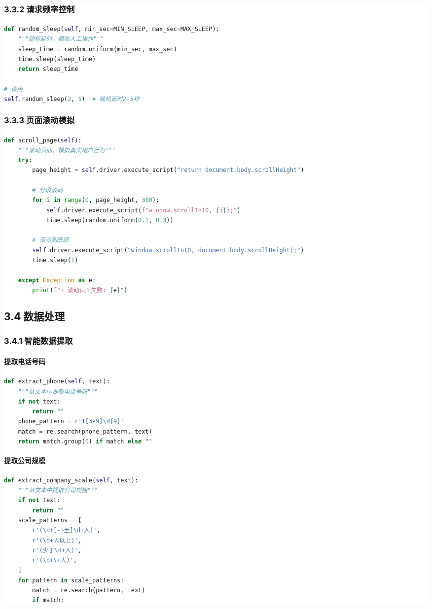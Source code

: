 ### 3.3.2 请求频率控制

```python
def random_sleep(self, min_sec=MIN_SLEEP, max_sec=MAX_SLEEP):
    """随机延时，模拟人工操作"""
    sleep_time = random.uniform(min_sec, max_sec)
    time.sleep(sleep_time)
    return sleep_time

# 使用
self.random_sleep(2, 5)  # 随机延时2-5秒
```

### 3.3.3 页面滚动模拟

```python
def scroll_page(self):
    """滚动页面，模拟真实用户行为"""
    try:
        page_height = self.driver.execute_script("return document.body.scrollHeight")
        
        # 分段滚动
        for i in range(0, page_height, 300):
            self.driver.execute_script(f"window.scrollTo(0, {i});")
            time.sleep(random.uniform(0.1, 0.3))
        
        # 滚动到底部
        self.driver.execute_script("window.scrollTo(0, document.body.scrollHeight);")
        time.sleep(1)
        
    except Exception as e:
        print(f"⚠ 滚动页面失败: {e}")
```

## 3.4 数据处理

### 3.4.1 智能数据提取

#### 提取电话号码
```python
def extract_phone(self, text):
    """从文本中提取电话号码"""
    if not text:
        return ""
    phone_pattern = r'1[3-9]\d{9}'
    match = re.search(phone_pattern, text)
    return match.group(0) if match else ""
```

#### 提取公司规模
```python
def extract_company_scale(self, text):
    """从文本中提取公司规模"""
    if not text:
        return ""
    scale_patterns = [
        r'(\d+[-~至]\d+人)',
        r'(\d+人以上)',
        r'(少于\d+人)',
        r'(\d+\+人)',
    ]
    for pattern in scale_patterns:
        match = re.search(pattern, text)
        if match:
```